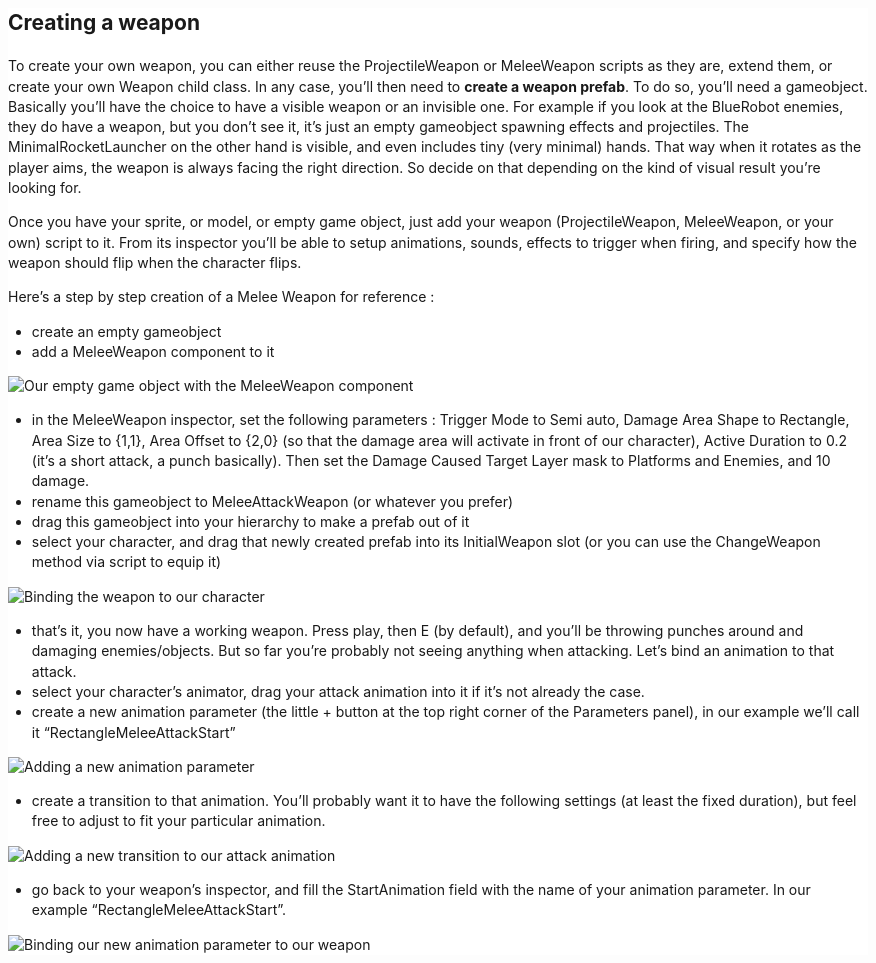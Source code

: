 ## Creating a weapon

To create your own weapon, you can either reuse the ProjectileWeapon or MeleeWeapon scripts as they are, extend them, or create your own Weapon child class. In any case, you’ll then need to **create a weapon prefab**. To do so, you’ll need a gameobject. Basically you’ll have the choice to have a visible weapon or an invisible one. For example if you look at the BlueRobot enemies, they do have a weapon, but you don’t see it, it’s just an empty gameobject spawning effects and projectiles. The MinimalRocketLauncher on the other hand is visible, and even includes tiny (very minimal) hands. That way when it rotates as the player aims, the weapon is always facing the right direction. So decide on that depending on the kind of visual result you’re looking for.

Once you have your sprite, or model, or empty game object, just add your weapon (ProjectileWeapon, MeleeWeapon, or your own) script to it. From its inspector you’ll be able to setup animations, sounds, effects to trigger when firing, and specify how the weapon should flip when the character flips.

Here’s a step by step creation of a Melee Weapon for reference :

* create an empty gameobject
* add a MeleeWeapon component to it

![Our empty game object with the MeleeWeapon component](media/15010648215013.jpg)

* in the MeleeWeapon inspector, set the following parameters : Trigger Mode to Semi auto, Damage Area Shape to Rectangle, Area Size to {1,1}, Area Offset to {2,0} (so that the damage area will activate in front of our character), Active Duration to 0.2 (it’s a short attack, a punch basically). Then set the Damage Caused Target Layer mask to Platforms and Enemies, and 10 damage.
* rename this gameobject to MeleeAttackWeapon (or whatever you prefer)
* drag this gameobject into your hierarchy to make a prefab out of it
* select your character, and drag that newly created prefab into its InitialWeapon slot (or you can use the ChangeWeapon method via script to equip it)

![Binding the weapon to our character](media/15010663739266.jpg)

* that’s it, you now have a working weapon. Press play, then E (by default), and you’ll be throwing punches around and damaging enemies/objects. But so far you’re probably not seeing anything when attacking. Let’s bind an animation to that attack.
* select your character’s animator, drag your attack animation into it if it’s not already the case.
* create a new animation parameter (the little + button at the top right corner of the Parameters panel), in our example we’ll call it “RectangleMeleeAttackStart”

![Adding a new animation parameter](media/15011218647959.jpg)

* create a transition to that animation. You’ll probably want it to have the following settings (at least the fixed duration), but feel free to adjust to fit your particular animation.

![Adding a new transition to our attack animation](media/15011223989829.jpg)

* go back to your weapon’s inspector, and fill the StartAnimation field with the name of your animation parameter. In our example “RectangleMeleeAttackStart”.

![Binding our new animation parameter to our weapon](media/15011225662440.jpg)
